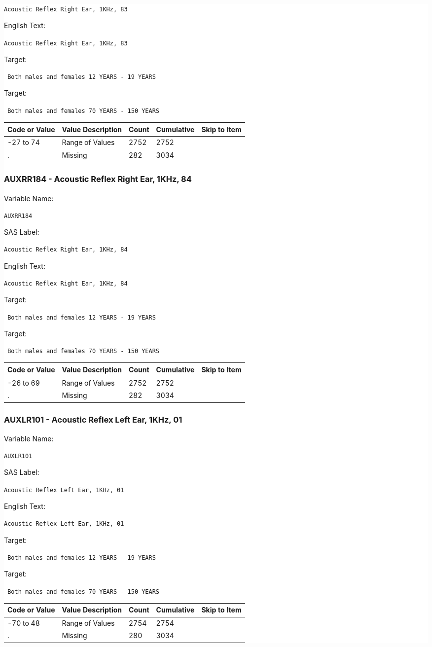     Acoustic Reflex Right Ear, 1KHz, 83
English Text:

    Acoustic Reflex Right Ear, 1KHz, 83
Target:

     Both males and females 12 YEARS - 19 YEARS
Target:

     Both males and females 70 YEARS - 150 YEARS
Code or Value | Value Description | Count | Cumulative | Skip to Item  
---|---|---|---|---  
-27 to 74 | Range of Values | 2752 | 2752 |   
. | Missing | 282 | 3034 |   
  
### AUXRR184 - Acoustic Reflex Right Ear, 1KHz, 84

Variable Name:

    AUXRR184
SAS Label:

    Acoustic Reflex Right Ear, 1KHz, 84
English Text:

    Acoustic Reflex Right Ear, 1KHz, 84
Target:

     Both males and females 12 YEARS - 19 YEARS
Target:

     Both males and females 70 YEARS - 150 YEARS
Code or Value | Value Description | Count | Cumulative | Skip to Item  
---|---|---|---|---  
-26 to 69 | Range of Values | 2752 | 2752 |   
. | Missing | 282 | 3034 |   
  
### AUXLR101 - Acoustic Reflex Left Ear, 1KHz, 01

Variable Name:

    AUXLR101
SAS Label:

    Acoustic Reflex Left Ear, 1KHz, 01
English Text:

    Acoustic Reflex Left Ear, 1KHz, 01
Target:

     Both males and females 12 YEARS - 19 YEARS
Target:

     Both males and females 70 YEARS - 150 YEARS
Code or Value | Value Description | Count | Cumulative | Skip to Item  
---|---|---|---|---  
-70 to 48 | Range of Values | 2754 | 2754 |   
. | Missing | 280 | 3034 |   
  
